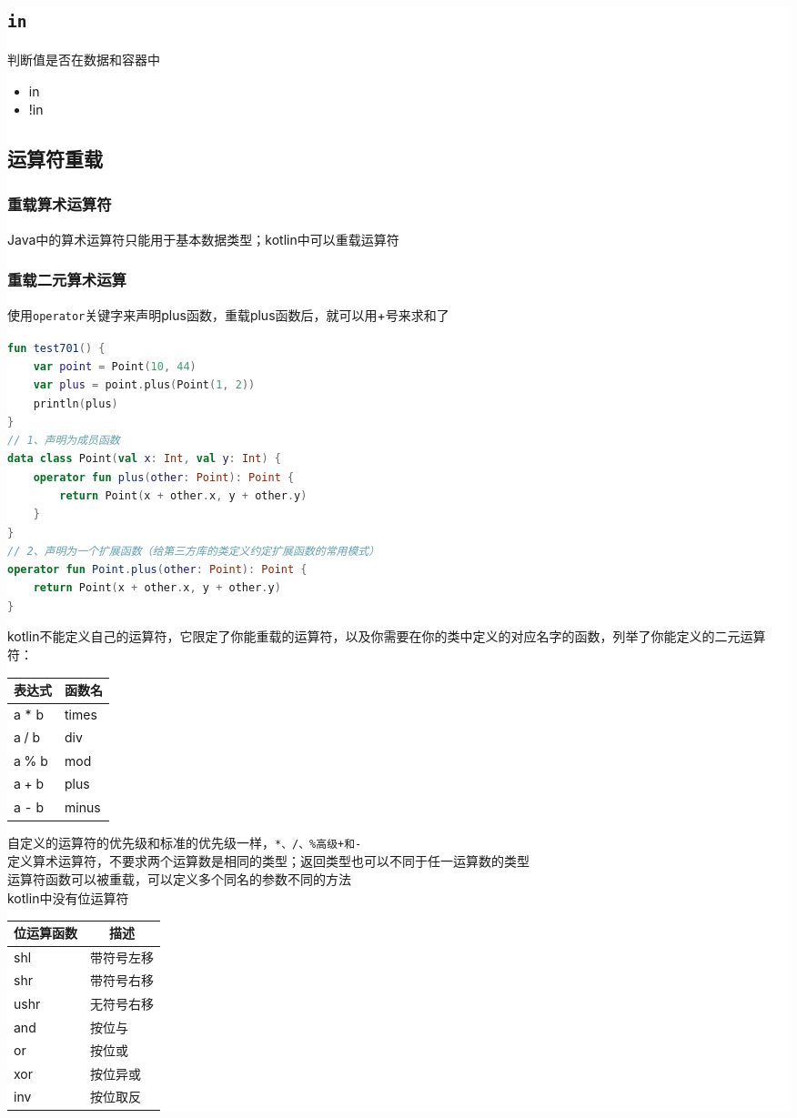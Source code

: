 ## `in`

判断值是否在数据和容器中

- in
- !in

## 运算符重载

### 重载算术运算符

Java中的算术运算符只能用于基本数据类型；kotlin中可以重载运算符

### 重载二元算术运算

使用`operator`关键字来声明plus函数，重载plus函数后，就可以用+号来求和了

```kotlin
fun test701() {
    var point = Point(10, 44)
    var plus = point.plus(Point(1, 2))
    println(plus)
}
// 1、声明为成员函数
data class Point(val x: Int, val y: Int) {
    operator fun plus(other: Point): Point {
        return Point(x + other.x, y + other.y)
    }
}
// 2、声明为一个扩展函数（给第三方库的类定义约定扩展函数的常用模式）
operator fun Point.plus(other: Point): Point {
    return Point(x + other.x, y + other.y)
}
```

kotlin不能定义自己的运算符，它限定了你能重载的运算符，以及你需要在你的类中定义的对应名字的函数，列举了你能定义的二元运算符：

| 表达式   | 函数名   |
| ----- | ----- |
| a * b | times |
| a / b | div   |
| a % b | mod   |
| a + b | plus  |
| a - b | minus |

自定义的运算符的优先级和标准的优先级一样，`*、/、%高级+和-`<br>定义算术运算符，不要求两个运算数是相同的类型；返回类型也可以不同于任一运算数的类型<br>运算符函数可以被重载，可以定义多个同名的参数不同的方法<br>kotlin中没有位运算符

| 位运算函数 | 描述    |
| ----- | ----- |
| shl   | 带符号左移 |
| shr   | 带符号右移 |
| ushr  | 无符号右移 |
| and   | 按位与   |
| or    | 按位或   |
| xor   | 按位异或  |
| inv   | 按位取反  |
